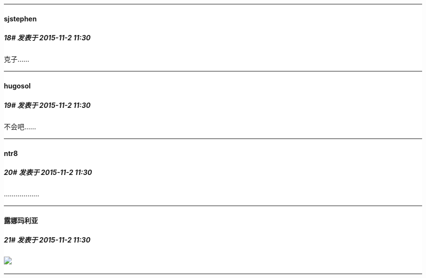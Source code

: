 





-----

####  sjstephen  
##### 18#       发表于 2015-11-2 11:30




克子……







-----

####  hugosol  
##### 19#       发表于 2015-11-2 11:30




不会吧……







-----

####  ntr8  
##### 20#       发表于 2015-11-2 11:30




………………







-----

####  露娜玛利亚  
##### 21#       发表于 2015-11-2 11:30



<img src="https://static.saraba1st.com/image/smiley/face/149.gif" referrerpolicy="no-referrer">







-----
